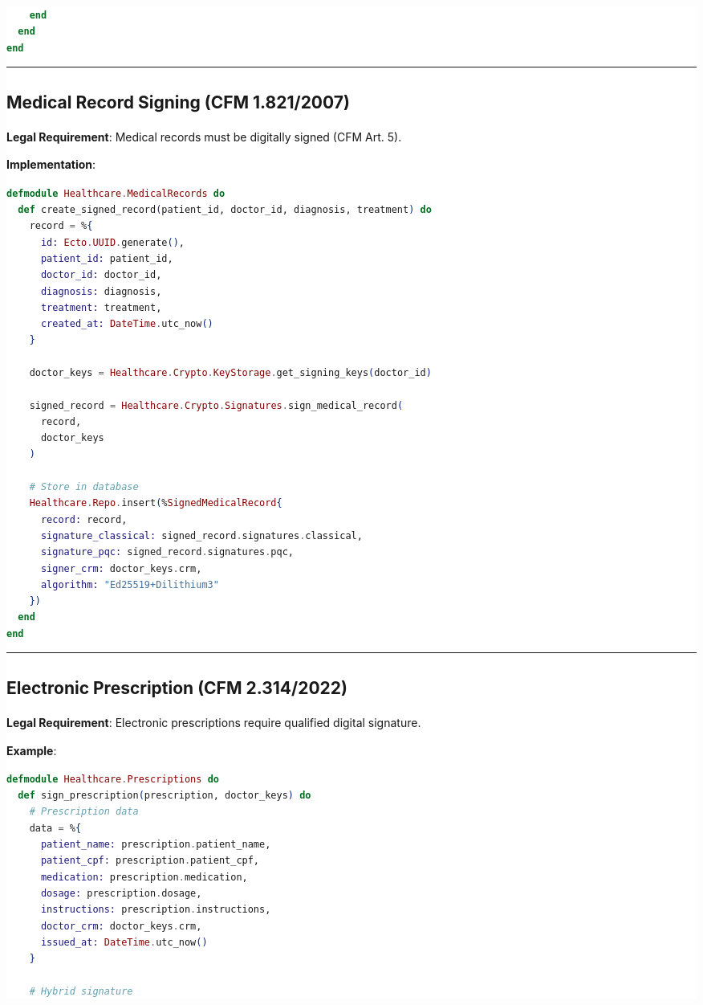 ```elixir
    end
  end
end
```

---

## Medical Record Signing (CFM 1.821/2007)

**Legal Requirement**: Medical records must be digitally signed (CFM Art. 5).

**Implementation**:
```elixir
defmodule Healthcare.MedicalRecords do
  def create_signed_record(patient_id, doctor_id, diagnosis, treatment) do
    record = %{
      id: Ecto.UUID.generate(),
      patient_id: patient_id,
      doctor_id: doctor_id,
      diagnosis: diagnosis,
      treatment: treatment,
      created_at: DateTime.utc_now()
    }
    
    doctor_keys = Healthcare.Crypto.KeyStorage.get_signing_keys(doctor_id)
    
    signed_record = Healthcare.Crypto.Signatures.sign_medical_record(
      record,
      doctor_keys
    )
    
    # Store in database
    Healthcare.Repo.insert(%SignedMedicalRecord{
      record: record,
      signature_classical: signed_record.signatures.classical,
      signature_pqc: signed_record.signatures.pqc,
      signer_crm: doctor_keys.crm,
      algorithm: "Ed25519+Dilithium3"
    })
  end
end
```

---

## Electronic Prescription (CFM 2.314/2022)

**Legal Requirement**: Electronic prescriptions require qualified digital signature.

**Example**:
```elixir
defmodule Healthcare.Prescriptions do
  def sign_prescription(prescription, doctor_keys) do
    # Prescription data
    data = %{
      patient_name: prescription.patient_name,
      patient_cpf: prescription.patient_cpf,
      medication: prescription.medication,
      dosage: prescription.dosage,
      instructions: prescription.instructions,
      doctor_crm: doctor_keys.crm,
      issued_at: DateTime.utc_now()
    }
    
    # Hybrid signature
```